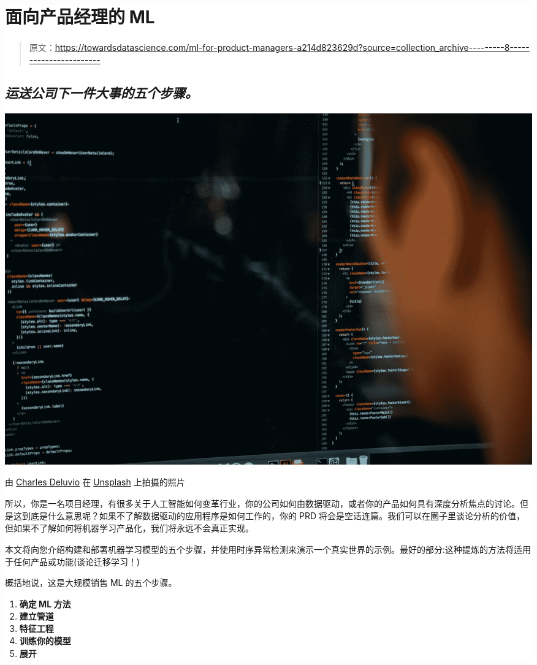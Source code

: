 # 面向产品经理的 ML

> 原文：<https://towardsdatascience.com/ml-for-product-managers-a214d823629d?source=collection_archive---------8----------------------->

## *运送公司下一件大事的五个步骤。*

![](img/fc2178e08bc85ce23496b4d21b5ce6c9.png)

由 [Charles Deluvio](https://unsplash.com/@charlesdeluvio?utm_source=medium&utm_medium=referral) 在 [Unsplash](https://unsplash.com?utm_source=medium&utm_medium=referral) 上拍摄的照片

所以，你是一名项目经理，有很多关于人工智能如何变革行业，你的公司如何由数据驱动，或者你的产品如何具有深度分析焦点的讨论。但是这到底是什么意思呢？如果不了解数据驱动的应用程序是如何工作的，你的 PRD 将会是空话连篇。我们可以在圈子里谈论分析的价值，但如果不了解如何将机器学习产品化，我们将永远不会真正实现。

本文将向您介绍构建和部署机器学习模型的五个步骤，并使用时序异常检测来演示一个真实世界的示例。最好的部分:这种提炼的方法将适用于任何产品或功能(谈论迁移学习！)

概括地说，这是大规模销售 ML 的五个步骤。

1.  **确定 ML 方法**
2.  **建立管道**
3.  **特征工程**
4.  **训练你的模型**
5.  **展开**
